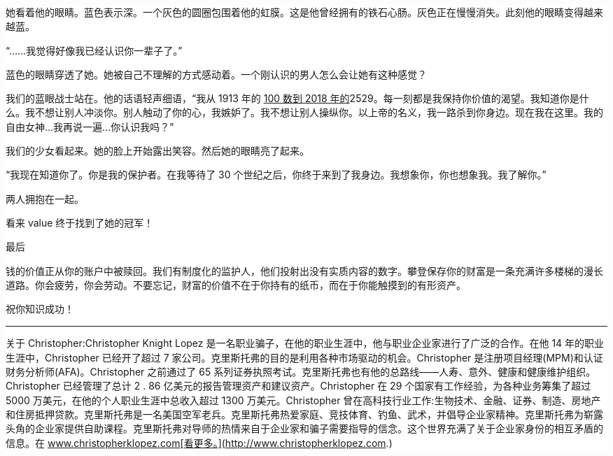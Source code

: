 她看着他的眼睛。蓝色表示深。一个灰色的圆圈包围着他的虹膜。这是他曾经拥有的铁石心肠。灰色正在慢慢消失。此刻他的眼睛变得越来越蓝。

“……我觉得好像我已经认识你一辈子了。”

蓝色的眼睛穿透了她。她被自己不理解的方式感动着。一个刚认识的男人怎么会让她有这种感觉？

我们的蓝眼战士站在。他的话语轻声细语，“我从 1913 年的 [100 数到 2018 年的](https://www.thebalance.com/what-is-the-value-of-a-dollar-today-3306105)2529。每一刻都是我保持你价值的渴望。我知道你是什么。我不想让别人冲淡你。别人触动了你的心，我嫉妒了。我不想让别人操纵你。以上帝的名义，我一路杀到你身边。现在我在这里。我的自由女神…我再说一遍…你认识我吗？”

我们的少女看起来。她的脸上开始露出笑容。然后她的眼睛亮了起来。

“我现在知道你了。你是我的保护者。在我等待了 30 个世纪之后，你终于来到了我身边。我想象你，你也想象我。我了解你。”

两人拥抱在一起。

看来 value 终于找到了她的冠军！

最后

钱的价值正从你的账户中被赎回。我们有制度化的监护人，他们投射出没有实质内容的数字。攀登保存你的财富是一条充满许多楼梯的漫长道路。你会疲劳，你会劳动。不要忘记，财富的价值不在于你持有的纸币，而在于你能触摸到的有形资产。

祝你知识成功！

***

关于 Christopher:Christopher Knight Lopez 是一名职业骗子，在他的职业生涯中，他与职业企业家进行了广泛的合作。在他 14 年的职业生涯中，Christopher 已经开了超过 7 家公司。克里斯托弗的目的是利用各种市场驱动的机会。Christopher 是注册项目经理(MPM)和认证财务分析师(AFA)。Christopher 之前通过了 65 系列证券执照考试。克里斯托弗也有他的总路线——人寿、意外、健康和健康维护组织。Christopher 已经管理了总计 2 . 86 亿美元的报告管理资产和建议资产。Christopher 在 29 个国家有工作经验，为各种业务筹集了超过 5000 万美元，在他的个人职业生涯中总收入超过 1300 万美元。Christopher 曾在高科技行业工作:生物技术、金融、证券、制造、房地产和住房抵押贷款。克里斯托弗是一名美国空军老兵。克里斯托弗热爱家庭、竞技体育、钓鱼、武术，并倡导企业家精神。克里斯托弗为崭露头角的企业家提供自助课程。克里斯托弗对导师的热情来自于企业家和骗子需要指导的信念。这个世界充满了关于企业家身份的相互矛盾的信息。在 www.christopherklopez.com[看更多。](http://www.christopherklopez.com.)